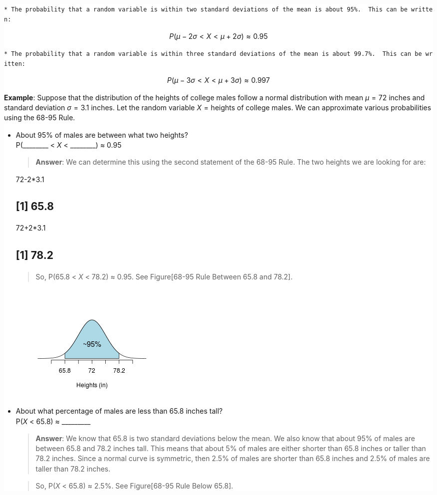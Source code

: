     * The probability that a random variable is within two standard deviations of the mean is about 95%.  This can be written:
$$P(\mu-2\sigma< X < \mu+2\sigma)\approx 0.95$$
 
    * The probability that a random variable is within three standard deviations of the mean is about 99.7%.  This can be written:
$$P(\mu-3\sigma< X < \mu+3\sigma)\approx 0.997$$
 
**Example**:  Suppose that the distribution of the heights of college males follow a normal distribution with mean $\mu=72$ inches and standard deviation $\sigma=3.1$ inches. Let the random variable $X=\mbox{heights of college males}$.    We can approximate various probabilities using the 68-95 Rule.  
 
* About 95% of males are between what two heights?  
P(________ < $X$ < ________) $\approx$ 0.95
 
  >**Answer**:  We can determine this using the second statement of the 68-95 Rule.  The two heights we are looking for are:
  

    72-2*3.1

    ## [1] 65.8

    72+2*3.1

    ## [1] 78.2

 
  >So, P(65.8 < $X$ < 78.2) $\approx$ 0.95.  See Figure[68-95 Rule Between 65.8 and 78.2].
  
![68-95 Rule Between 65.8 and 78.2:  The shaded part of this graph is the percentage of college males that are between 65.8 inches and 78.2 inches tall.](/images/figure/emprule2.png) 

 
 
* About what percentage of males are less than 65.8 inches tall?  
P($X$ < 65.8) $\approx$ _________
 
  >**Answer**:  We know that 65.8 is two standard deviations below the mean.  We also know that about 95% of males are between 65.8 and 78.2 inches tall.  This means that about 5% of males are either shorter than 65.8 inches or taller than 78.2 inches.  Since a normal curve is symmetric, then 2.5% of males are shorter than 65.8 inches and 2.5% of males are taller than 78.2 inches.  
  
  >So, P($X$ < 65.8) $\approx$ 2.5%.  See Figure[68-95 Rule Below 65.8].
  